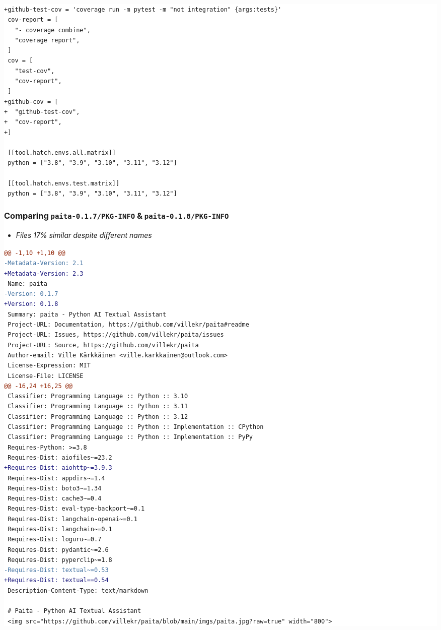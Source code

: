 ```
+github-test-cov = 'coverage run -m pytest -m "not integration" {args:tests}'
 cov-report = [
   "- coverage combine",
   "coverage report",
 ]
 cov = [
   "test-cov",
   "cov-report",
 ]
+github-cov = [
+  "github-test-cov",
+  "cov-report",
+]
 
 [[tool.hatch.envs.all.matrix]]
 python = ["3.8", "3.9", "3.10", "3.11", "3.12"]
 
 [[tool.hatch.envs.test.matrix]]
 python = ["3.8", "3.9", "3.10", "3.11", "3.12"]
```

### Comparing `paita-0.1.7/PKG-INFO` & `paita-0.1.8/PKG-INFO`

 * *Files 17% similar despite different names*

```diff
@@ -1,10 +1,10 @@
-Metadata-Version: 2.1
+Metadata-Version: 2.3
 Name: paita
-Version: 0.1.7
+Version: 0.1.8
 Summary: paita - Python AI Textual Assistant
 Project-URL: Documentation, https://github.com/villekr/paita#readme
 Project-URL: Issues, https://github.com/villekr/paita/issues
 Project-URL: Source, https://github.com/villekr/paita
 Author-email: Ville Kärkkäinen <ville.karkkainen@outlook.com>
 License-Expression: MIT
 License-File: LICENSE
@@ -16,24 +16,25 @@
 Classifier: Programming Language :: Python :: 3.10
 Classifier: Programming Language :: Python :: 3.11
 Classifier: Programming Language :: Python :: 3.12
 Classifier: Programming Language :: Python :: Implementation :: CPython
 Classifier: Programming Language :: Python :: Implementation :: PyPy
 Requires-Python: >=3.8
 Requires-Dist: aiofiles~=23.2
+Requires-Dist: aiohttp~=3.9.3
 Requires-Dist: appdirs~=1.4
 Requires-Dist: boto3~=1.34
 Requires-Dist: cache3~=0.4
 Requires-Dist: eval-type-backport~=0.1
 Requires-Dist: langchain-openai~=0.1
 Requires-Dist: langchain~=0.1
 Requires-Dist: loguru~=0.7
 Requires-Dist: pydantic~=2.6
 Requires-Dist: pyperclip~=1.8
-Requires-Dist: textual~=0.53
+Requires-Dist: textual==0.54
 Description-Content-Type: text/markdown
 
 # Paita - Python AI Textual Assistant
 <img src="https://github.com/villekr/paita/blob/main/imgs/paita.jpg?raw=true" width="800">
```